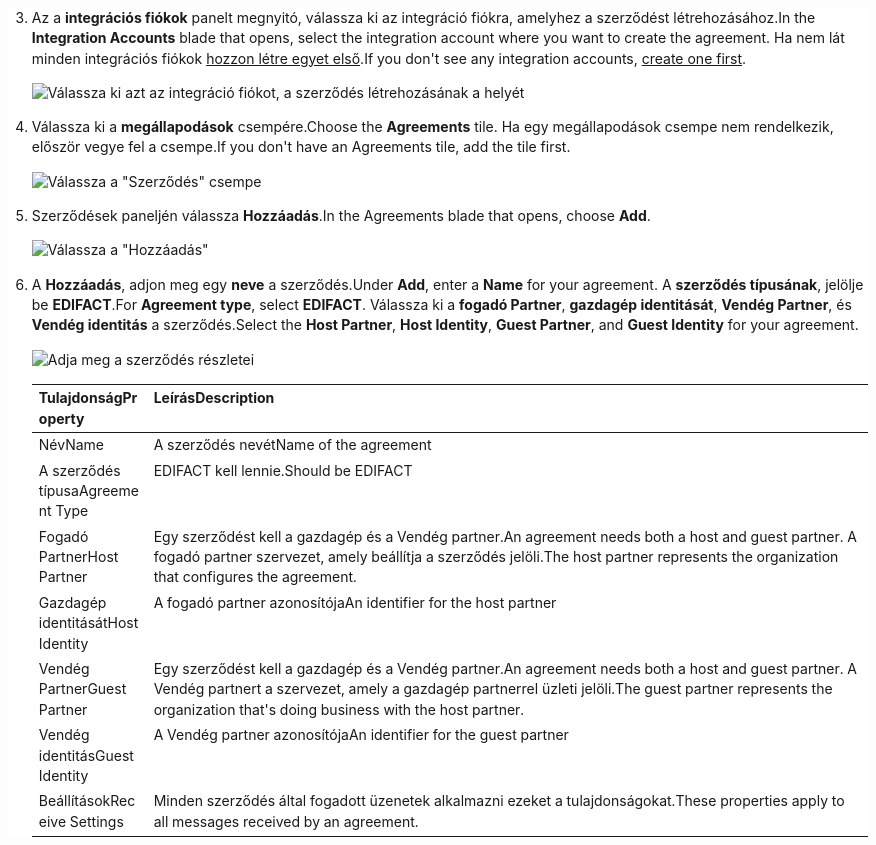 3. <span data-ttu-id="8c40c-123">Az a **integrációs fiókok** panelt megnyitó, válassza ki az integráció fiókra, amelyhez a szerződést létrehozásához.</span><span class="sxs-lookup"><span data-stu-id="8c40c-123">In the **Integration Accounts** blade that opens, select the integration account where you want to create the agreement.</span></span>
<span data-ttu-id="8c40c-124">Ha nem lát minden integrációs fiókok [hozzon létre egyet első](../logic-apps/logic-apps-enterprise-integration-accounts.md "integrációs fiókokkal kapcsolatos összes").</span><span class="sxs-lookup"><span data-stu-id="8c40c-124">If you don't see any integration accounts, [create one first](../logic-apps/logic-apps-enterprise-integration-accounts.md "All about integration accounts").</span></span>  

    ![Válassza ki azt az integráció fiókot, a szerződés létrehozásának a helyét](./media/logic-apps-enterprise-integration-edifact/edifact-1-4.png)

4. <span data-ttu-id="8c40c-126">Válassza ki a **megállapodások** csempére.</span><span class="sxs-lookup"><span data-stu-id="8c40c-126">Choose the **Agreements** tile.</span></span> <span data-ttu-id="8c40c-127">Ha egy megállapodások csempe nem rendelkezik, először vegye fel a csempe.</span><span class="sxs-lookup"><span data-stu-id="8c40c-127">If you don't have an Agreements tile, add the tile first.</span></span>   

    ![Válassza a "Szerződés" csempe](./media/logic-apps-enterprise-integration-edifact/edifact-1-5.png)

5. <span data-ttu-id="8c40c-129">Szerződések paneljén válassza **Hozzáadás**.</span><span class="sxs-lookup"><span data-stu-id="8c40c-129">In the Agreements blade that opens, choose **Add**.</span></span>

    ![Válassza a "Hozzáadás"](./media/logic-apps-enterprise-integration-edifact/edifact-agreement-2.png)

6. <span data-ttu-id="8c40c-131">A **Hozzáadás**, adjon meg egy **neve** a szerződés.</span><span class="sxs-lookup"><span data-stu-id="8c40c-131">Under **Add**, enter a **Name** for your agreement.</span></span> <span data-ttu-id="8c40c-132">A **szerződés típusának**, jelölje be **EDIFACT**.</span><span class="sxs-lookup"><span data-stu-id="8c40c-132">For **Agreement type**, select **EDIFACT**.</span></span> <span data-ttu-id="8c40c-133">Válassza ki a **fogadó Partner**, **gazdagép identitását**, **Vendég Partner**, és **Vendég identitás** a szerződés.</span><span class="sxs-lookup"><span data-stu-id="8c40c-133">Select the **Host Partner**, **Host Identity**, **Guest Partner**, and **Guest Identity** for your agreement.</span></span>

    ![Adja meg a szerződés részletei](./media/logic-apps-enterprise-integration-edifact/edifact-1.png)

    | <span data-ttu-id="8c40c-135">Tulajdonság</span><span class="sxs-lookup"><span data-stu-id="8c40c-135">Property</span></span> | <span data-ttu-id="8c40c-136">Leírás</span><span class="sxs-lookup"><span data-stu-id="8c40c-136">Description</span></span> |
    | --- | --- |
    | <span data-ttu-id="8c40c-137">Név</span><span class="sxs-lookup"><span data-stu-id="8c40c-137">Name</span></span> |<span data-ttu-id="8c40c-138">A szerződés nevét</span><span class="sxs-lookup"><span data-stu-id="8c40c-138">Name of the agreement</span></span> |
    | <span data-ttu-id="8c40c-139">A szerződés típusa</span><span class="sxs-lookup"><span data-stu-id="8c40c-139">Agreement Type</span></span> | <span data-ttu-id="8c40c-140">EDIFACT kell lennie.</span><span class="sxs-lookup"><span data-stu-id="8c40c-140">Should be EDIFACT</span></span> |
    | <span data-ttu-id="8c40c-141">Fogadó Partner</span><span class="sxs-lookup"><span data-stu-id="8c40c-141">Host Partner</span></span> |<span data-ttu-id="8c40c-142">Egy szerződést kell a gazdagép és a Vendég partner.</span><span class="sxs-lookup"><span data-stu-id="8c40c-142">An agreement needs both a host and guest partner.</span></span> <span data-ttu-id="8c40c-143">A fogadó partner szervezet, amely beállítja a szerződés jelöli.</span><span class="sxs-lookup"><span data-stu-id="8c40c-143">The host partner represents the organization that configures the agreement.</span></span> |
    | <span data-ttu-id="8c40c-144">Gazdagép identitását</span><span class="sxs-lookup"><span data-stu-id="8c40c-144">Host Identity</span></span> |<span data-ttu-id="8c40c-145">A fogadó partner azonosítója</span><span class="sxs-lookup"><span data-stu-id="8c40c-145">An identifier for the host partner</span></span> |
    | <span data-ttu-id="8c40c-146">Vendég Partner</span><span class="sxs-lookup"><span data-stu-id="8c40c-146">Guest Partner</span></span> |<span data-ttu-id="8c40c-147">Egy szerződést kell a gazdagép és a Vendég partner.</span><span class="sxs-lookup"><span data-stu-id="8c40c-147">An agreement needs both a host and guest partner.</span></span> <span data-ttu-id="8c40c-148">A Vendég partnert a szervezet, amely a gazdagép partnerrel üzleti jelöli.</span><span class="sxs-lookup"><span data-stu-id="8c40c-148">The guest partner represents the organization that's doing business with the host partner.</span></span> |
    | <span data-ttu-id="8c40c-149">Vendég identitás</span><span class="sxs-lookup"><span data-stu-id="8c40c-149">Guest Identity</span></span> |<span data-ttu-id="8c40c-150">A Vendég partner azonosítója</span><span class="sxs-lookup"><span data-stu-id="8c40c-150">An identifier for the guest partner</span></span> |
    | <span data-ttu-id="8c40c-151">Beállítások</span><span class="sxs-lookup"><span data-stu-id="8c40c-151">Receive Settings</span></span> |<span data-ttu-id="8c40c-152">Minden szerződés által fogadott üzenetek alkalmazni ezeket a tulajdonságokat.</span><span class="sxs-lookup"><span data-stu-id="8c40c-152">These properties apply to all messages received by an agreement.</span></span> |